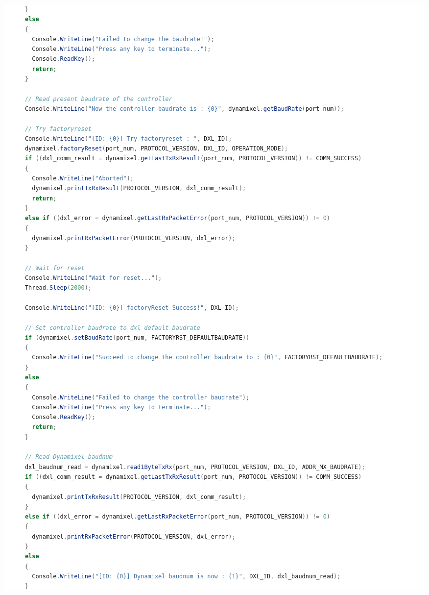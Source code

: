 ``` cs
      }
      else
      {
        Console.WriteLine("Failed to change the baudrate!");
        Console.WriteLine("Press any key to terminate...");
        Console.ReadKey();
        return;
      }

      // Read present baudrate of the controller
      Console.WriteLine("Now the controller baudrate is : {0}", dynamixel.getBaudRate(port_num));

      // Try factoryreset
      Console.WriteLine("[ID: {0}] Try factoryreset : ", DXL_ID);
      dynamixel.factoryReset(port_num, PROTOCOL_VERSION, DXL_ID, OPERATION_MODE);
      if ((dxl_comm_result = dynamixel.getLastTxRxResult(port_num, PROTOCOL_VERSION)) != COMM_SUCCESS)
      {
        Console.WriteLine("Aborted");
        dynamixel.printTxRxResult(PROTOCOL_VERSION, dxl_comm_result);
        return;
      }
      else if ((dxl_error = dynamixel.getLastRxPacketError(port_num, PROTOCOL_VERSION)) != 0)
      {
        dynamixel.printRxPacketError(PROTOCOL_VERSION, dxl_error);
      }

      // Wait for reset
      Console.WriteLine("Wait for reset...");
      Thread.Sleep(2000);

      Console.WriteLine("[ID: {0}] factoryReset Success!", DXL_ID);

      // Set controller baudrate to dxl default baudrate
      if (dynamixel.setBaudRate(port_num, FACTORYRST_DEFAULTBAUDRATE))
      {
        Console.WriteLine("Succeed to change the controller baudrate to : {0}", FACTORYRST_DEFAULTBAUDRATE);
      }
      else
      {
        Console.WriteLine("Failed to change the controller baudrate");
        Console.WriteLine("Press any key to terminate...");
        Console.ReadKey();
        return;
      }

      // Read Dynamixel baudnum
      dxl_baudnum_read = dynamixel.read1ByteTxRx(port_num, PROTOCOL_VERSION, DXL_ID, ADDR_MX_BAUDRATE);
      if ((dxl_comm_result = dynamixel.getLastTxRxResult(port_num, PROTOCOL_VERSION)) != COMM_SUCCESS)
      {
        dynamixel.printTxRxResult(PROTOCOL_VERSION, dxl_comm_result);
      }
      else if ((dxl_error = dynamixel.getLastRxPacketError(port_num, PROTOCOL_VERSION)) != 0)
      {
        dynamixel.printRxPacketError(PROTOCOL_VERSION, dxl_error);
      }
      else
      {
        Console.WriteLine("[ID: {0}] Dynamixel baudnum is now : {1}", DXL_ID, dxl_baudnum_read);
      }
```
